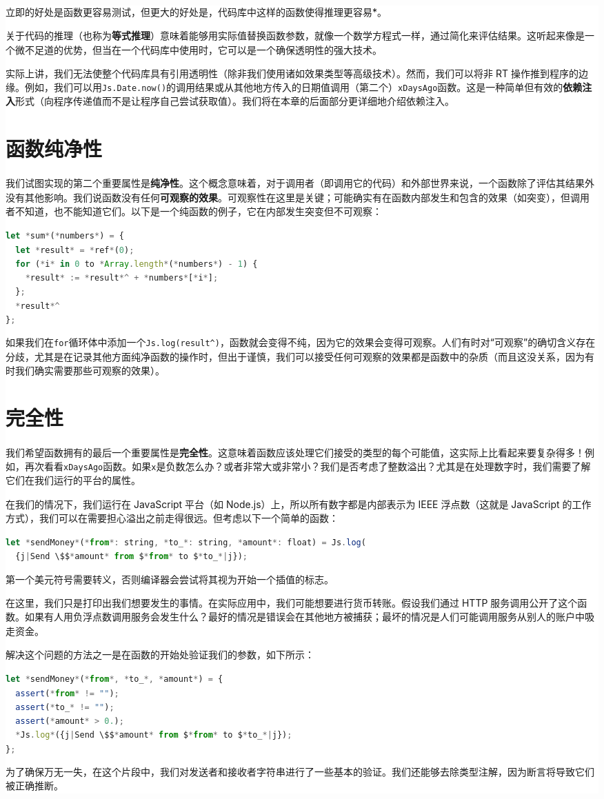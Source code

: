 立即的好处是函数更容易测试，但更大的好处是，代码库中这样的函数使得推理更容易*。

关于代码的推理（也称为**等式推理**）意味着能够用实际值替换函数参数，就像一个数学方程式一样，通过简化来评估结果。这听起来像是一个微不足道的优势，但当在一个代码库中使用时，它可以是一个确保透明性的强大技术。

实际上讲，我们无法使整个代码库具有引用透明性（除非我们使用诸如效果类型等高级技术）。然而，我们可以将非 RT 操作推到程序的边缘。例如，我们可以用`Js.Date.now()`的调用结果或从其他地方传入的日期值调用（第二个）`xDaysAgo`函数。这是一种简单但有效的**依赖注入**形式（向程序传递值而不是让程序自己尝试获取值）。我们将在本章的后面部分更详细地介绍依赖注入。

# 函数纯净性

我们试图实现的第二个重要属性是**纯净性**。这个概念意味着，对于调用者（即调用它的代码）和外部世界来说，一个函数除了评估其结果外没有其他影响。我们说函数没有任何**可观察的效果**。可观察性在这里是关键；可能确实有在函数内部发生和包含的效果（如突变），但调用者不知道，也不能知道它们。以下是一个纯函数的例子，它在内部发生突变但不可观察：

```js
let *sum*(*numbers*) = {
  let *result* = *ref*(0);
  for (*i* in 0 to *Array.length*(*numbers*) - 1) {
    *result* := *result*^ + *numbers*[*i*];
  };
  *result*^
};
```

如果我们在`for`循环体中添加一个`Js.log(result^)`，函数就会变得不纯，因为它的效果会变得可观察。人们有时对“可观察”的确切含义存在分歧，尤其是在记录其他方面纯净函数的操作时，但出于谨慎，我们可以接受任何可观察的效果都是函数中的杂质（而且这没关系，因为有时我们确实需要那些可观察的效果）。

# 完全性

我们希望函数拥有的最后一个重要属性是**完全性**。这意味着函数应该处理它们接受的类型的每个可能值，这实际上比看起来要复杂得多！例如，再次看看`xDaysAgo`函数。如果`x`是负数怎么办？或者非常大或非常小？我们是否考虑了整数溢出？尤其是在处理数字时，我们需要了解它们在我们运行的平台的属性。

在我们的情况下，我们运行在 JavaScript 平台（如 Node.js）上，所以所有数字都是内部表示为 IEEE 浮点数（这就是 JavaScript 的工作方式），我们可以在需要担心溢出之前走得很远。但考虑以下一个简单的函数：

```js
let *sendMoney*(*from*: string, *to_*: string, *amount*: float) = Js.log(
  {j|Send \$$*amount* from $*from* to $*to_*|j});
```

第一个美元符号需要转义，否则编译器会尝试将其视为开始一个插值的标志。

在这里，我们只是打印出我们想要发生的事情。在实际应用中，我们可能想要进行货币转账。假设我们通过 HTTP 服务调用公开了这个函数。如果有人用负浮点数调用服务会发生什么？最好的情况是错误会在其他地方被捕获；最坏的情况是人们可能调用服务从别人的账户中吸走资金。

解决这个问题的方法之一是在函数的开始处验证我们的参数，如下所示：

```js
let *sendMoney*(*from*, *to_*, *amount*) = {
  assert(*from* != "");
  assert(*to_* != "");
  assert(*amount* > 0.);
  *Js.log*({j|Send \$$*amount* from $*from* to $*to_*|j});
};
```

为了确保万无一失，在这个片段中，我们对发送者和接收者字符串进行了一些基本的验证。我们还能够去除类型注解，因为断言将导致它们被正确推断。

